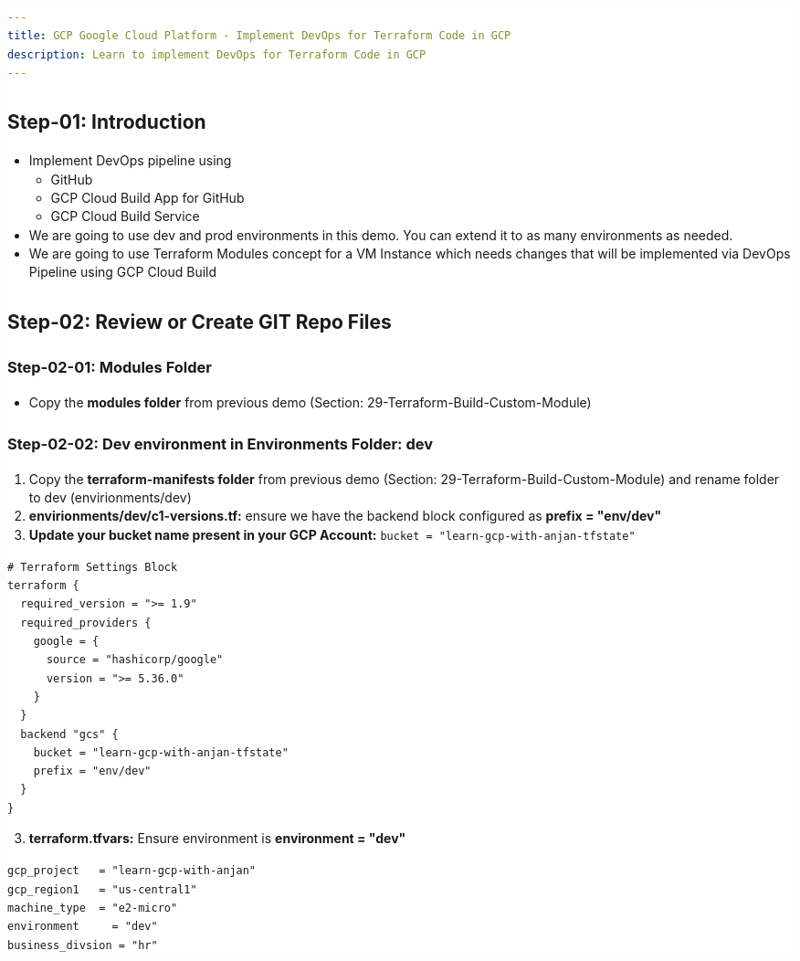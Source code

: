 ```yaml
---
title: GCP Google Cloud Platform - Implement DevOps for Terraform Code in GCP
description: Learn to implement DevOps for Terraform Code in GCP
---
```


## Step-01: Introduction
- Implement DevOps pipeline using 
  - GitHub 
  - GCP Cloud Build App for GitHub 
  - GCP Cloud Build Service
- We are going to use dev and prod environments in this demo. You can extend it to as many environments as needed. 
- We are going to use Terraform Modules concept for a VM Instance which needs changes that will be implemented via DevOps Pipeline using GCP Cloud Build  

## Step-02: Review or Create GIT Repo Files
### Step-02-01: Modules Folder
- Copy the **modules folder** from previous demo (Section: 29-Terraform-Build-Custom-Module)

### Step-02-02: Dev environment in Environments Folder: dev
1. Copy the **terraform-manifests folder** from previous demo (Section: 29-Terraform-Build-Custom-Module) and rename folder to dev (envirionments/dev)
2. **envirionments/dev/c1-versions.tf:** ensure we have the backend block configured as **prefix = "env/dev"**
3. **Update your bucket name present in your GCP Account:** `bucket = "learn-gcp-with-anjan-tfstate"`
```hcl
# Terraform Settings Block
terraform {
  required_version = ">= 1.9"
  required_providers {
    google = {
      source = "hashicorp/google"
      version = ">= 5.36.0"
    }
  }
  backend "gcs" {
    bucket = "learn-gcp-with-anjan-tfstate"
    prefix = "env/dev"
  }  
}
```
3. **terraform.tfvars:** Ensure environment is **environment     = "dev"**
```hcl
gcp_project   = "learn-gcp-with-anjan"
gcp_region1   = "us-central1"
machine_type  = "e2-micro"
environment     = "dev"
business_divsion = "hr"
```
